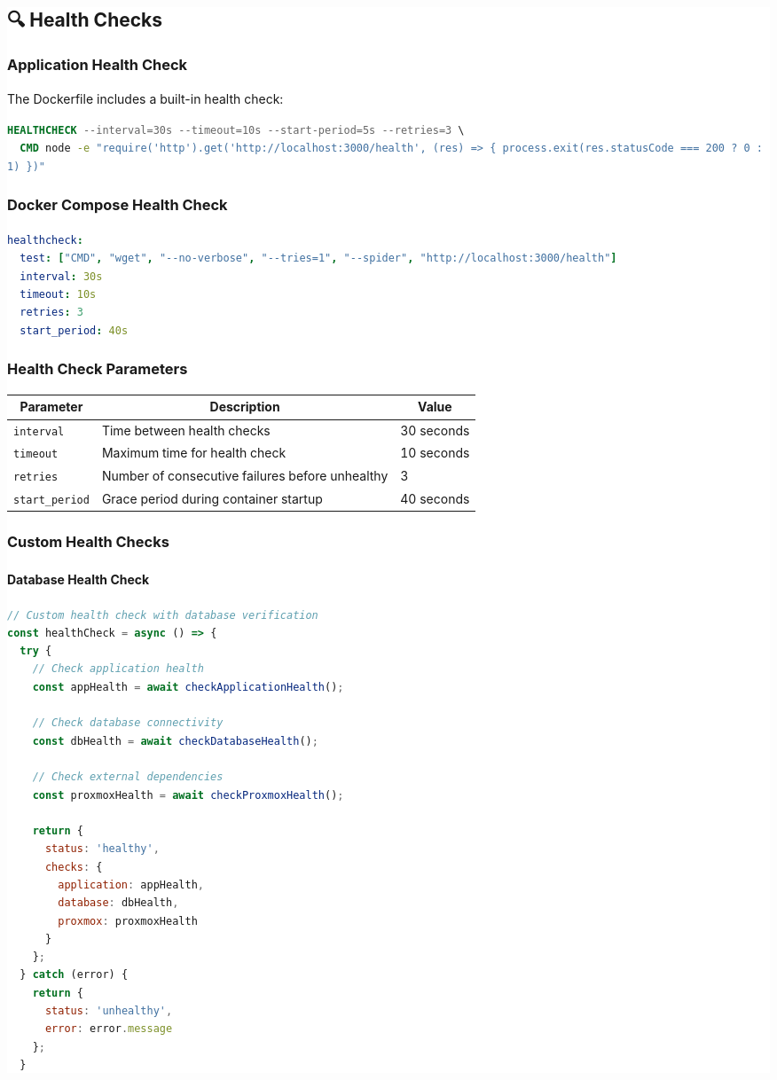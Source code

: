 ## 🔍 Health Checks

### Application Health Check

The Dockerfile includes a built-in health check:

```dockerfile
HEALTHCHECK --interval=30s --timeout=10s --start-period=5s --retries=3 \
  CMD node -e "require('http').get('http://localhost:3000/health', (res) => { process.exit(res.statusCode === 200 ? 0 : 1) })"
```

### Docker Compose Health Check

```yaml
healthcheck:
  test: ["CMD", "wget", "--no-verbose", "--tries=1", "--spider", "http://localhost:3000/health"]
  interval: 30s
  timeout: 10s
  retries: 3
  start_period: 40s
```

### Health Check Parameters

| Parameter | Description | Value |
|-----------|-------------|-------|
| `interval` | Time between health checks | 30 seconds |
| `timeout` | Maximum time for health check | 10 seconds |
| `retries` | Number of consecutive failures before unhealthy | 3 |
| `start_period` | Grace period during container startup | 40 seconds |

### Custom Health Checks

#### Database Health Check
```javascript
// Custom health check with database verification
const healthCheck = async () => {
  try {
    // Check application health
    const appHealth = await checkApplicationHealth();

    // Check database connectivity
    const dbHealth = await checkDatabaseHealth();

    // Check external dependencies
    const proxmoxHealth = await checkProxmoxHealth();

    return {
      status: 'healthy',
      checks: {
        application: appHealth,
        database: dbHealth,
        proxmox: proxmoxHealth
      }
    };
  } catch (error) {
    return {
      status: 'unhealthy',
      error: error.message
    };
  }
```